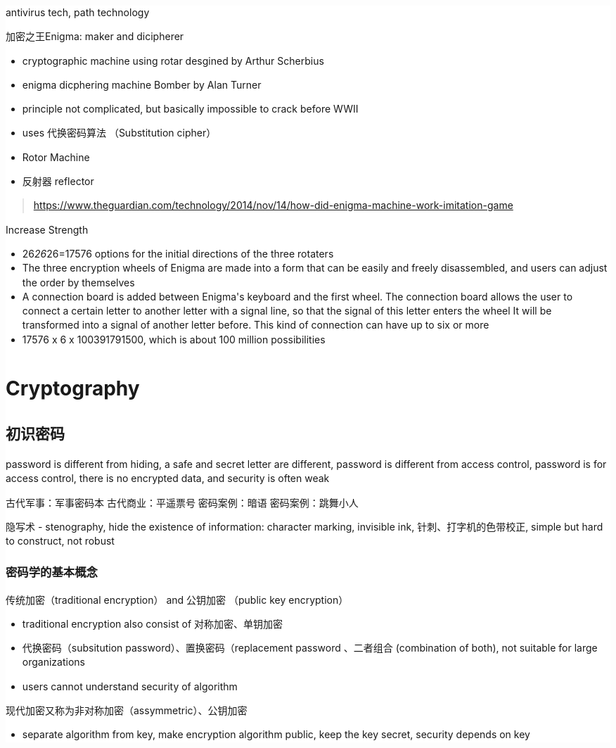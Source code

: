 antivirus tech, path technology

加密之王Enigma: maker and dicipherer

- cryptographic machine using rotar desgined by Arthur Scherbius

- enigma dicphering machine Bomber by Alan Turner

- principle not complicated, but basically impossible to crack before WWII
- uses 代换密码算法 （Substitution cipher）

- Rotor Machine
- 反射器 reflector

> https://www.theguardian.com/technology/2014/nov/14/how-did-enigma-machine-work-imitation-game

Increase Strength

- 26*26*26=17576 options for the initial directions of the three rotaters
- The three encryption wheels of Enigma are made into a form that can be easily and freely disassembled, and users can adjust the order by themselves
- A connection board is added between Enigma's keyboard and the first wheel. The connection board allows the user to connect a certain letter to another letter with a signal line, so that the signal of this letter enters the wheel It will be transformed into a signal of another letter before. This kind of connection can have up to six or more
- 17576 x 6 x 100391791500, which is about 100 million possibilities

# Cryptography

## 初识密码

password is different from hiding, a safe and secret letter are different, password is different from access control, password is for access control, there is no encrypted data, and security is often weak

古代军事：军事密码本
古代商业：平遥票号
密码案例：暗语
密码案例：跳舞小人

隐写术 - stenography, hide the existence of information: character marking, invisible ink, 针刺、打字机的色带校正, simple but hard to construct, not robust 

### 密码学的基本概念

传统加密（traditional encryption） and 公钥加密 （public key encryption）

- traditional encryption also consist of 对称加密、单钥加密

- 代换密码（subsitution password）、置换密码（replacement password 、二者组合 (combination of both), not suitable for large organizations
- users cannot understand security of algorithm

现代加密又称为非对称加密（assymmetric）、公钥加密

- separate algorithm from key, make encryption algorithm public, keep the key secret, security depends on key
